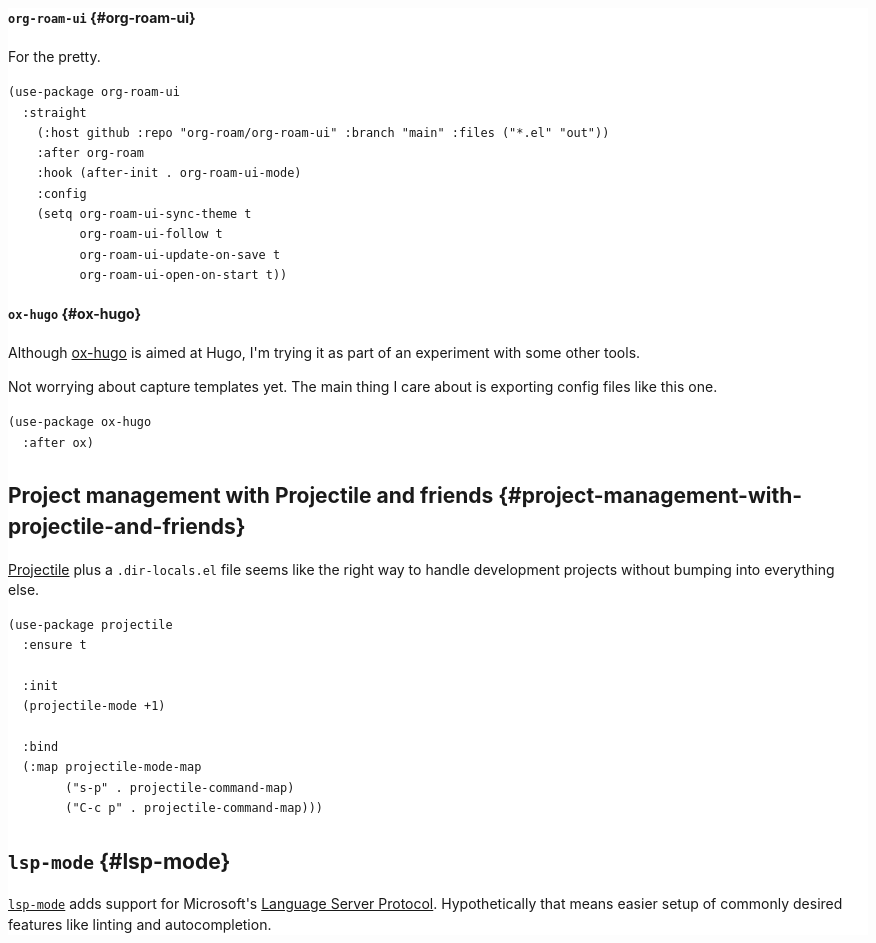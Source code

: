 
#### `org-roam-ui` {#org-roam-ui}

For the pretty.

```elisp
(use-package org-roam-ui
  :straight
    (:host github :repo "org-roam/org-roam-ui" :branch "main" :files ("*.el" "out"))
    :after org-roam
    :hook (after-init . org-roam-ui-mode)
    :config
    (setq org-roam-ui-sync-theme t
          org-roam-ui-follow t
          org-roam-ui-update-on-save t
          org-roam-ui-open-on-start t))
```


#### `ox-hugo` {#ox-hugo}

Although [ox-hugo](https://ox-hugo.scripter.co) is aimed at Hugo, I'm trying it as part of an
experiment with some other tools.

Not worrying about capture templates yet. The main thing I care about
is exporting config files like this one.

```elisp
(use-package ox-hugo
  :after ox)
```


## Project management with Projectile and friends {#project-management-with-projectile-and-friends}

[Projectile](https://projectile.mx/) plus a `.dir-locals.el` file seems like the right way to
handle development projects without bumping into everything else.

```elisp
(use-package projectile
  :ensure t

  :init
  (projectile-mode +1)

  :bind
  (:map projectile-mode-map
        ("s-p" . projectile-command-map)
        ("C-c p" . projectile-command-map)))
```


## `lsp-mode` {#lsp-mode}

[`lsp-mode`](https://emacs-lsp.github.io/lsp-mode/) adds support for Microsoft's [Language Server
Protocol](https://github.com/Microsoft/language-server-protocol/). Hypothetically that means easier setup of commonly desired
features like linting and autocompletion.
